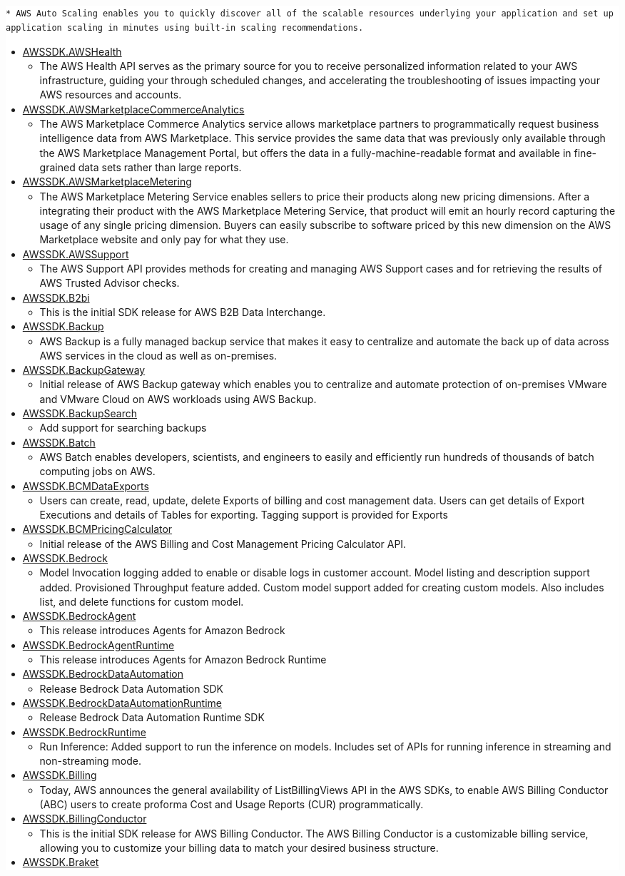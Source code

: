 	* AWS Auto Scaling enables you to quickly discover all of the scalable resources underlying your application and set up application scaling in minutes using built-in scaling recommendations.
* [AWSSDK.AWSHealth](https://www.nuget.org/packages/AWSSDK.AWSHealth/)
	* The AWS Health API serves as the primary source for you to receive personalized information related to your AWS infrastructure, guiding your through scheduled changes, and accelerating the troubleshooting of issues impacting your AWS resources and accounts.
* [AWSSDK.AWSMarketplaceCommerceAnalytics](https://www.nuget.org/packages/AWSSDK.AWSMarketplaceCommerceAnalytics/)
	* The AWS Marketplace Commerce Analytics service allows marketplace partners to programmatically request business intelligence data from AWS Marketplace. This service provides the same data that was previously only available through the AWS Marketplace Management Portal, but offers the data in a fully-machine-readable format and available in fine-grained data sets rather than large reports.
* [AWSSDK.AWSMarketplaceMetering](https://www.nuget.org/packages/AWSSDK.AWSMarketplaceMetering/)
	* The AWS Marketplace Metering Service enables sellers to price their products along new pricing dimensions. After a integrating their product with the AWS Marketplace Metering Service, that product will emit an hourly record capturing the usage of any single pricing dimension. Buyers can easily subscribe to software priced by this new dimension on the AWS Marketplace website and only pay for what they use.
* [AWSSDK.AWSSupport](https://www.nuget.org/packages/AWSSDK.AWSSupport/)
	* The AWS Support API provides methods for creating and managing AWS Support cases and for retrieving the results of AWS Trusted Advisor checks.
* [AWSSDK.B2bi](https://www.nuget.org/packages/AWSSDK.B2bi/)
	* This is the initial SDK release for AWS B2B Data Interchange.
* [AWSSDK.Backup](https://www.nuget.org/packages/AWSSDK.Backup/)
	* AWS Backup is a fully managed backup service that makes it easy to centralize and automate the back up of data across AWS services in the cloud as well as on-premises.
* [AWSSDK.BackupGateway](https://www.nuget.org/packages/AWSSDK.BackupGateway/)
	* Initial release of AWS Backup gateway which enables you to centralize and automate protection of on-premises VMware and VMware Cloud on AWS workloads using AWS Backup.
* [AWSSDK.BackupSearch](https://www.nuget.org/packages/AWSSDK.BackupSearch/)
	* Add support for searching backups
* [AWSSDK.Batch](https://www.nuget.org/packages/AWSSDK.Batch/)
	* AWS Batch enables developers, scientists, and engineers to easily and efficiently run hundreds of thousands of batch computing jobs on AWS. 
* [AWSSDK.BCMDataExports](https://www.nuget.org/packages/AWSSDK.BCMDataExports/)
	* Users can create, read, update, delete Exports of billing and cost management data.  Users can get details of Export Executions and details of Tables for exporting.  Tagging support is provided for Exports
* [AWSSDK.BCMPricingCalculator](https://www.nuget.org/packages/AWSSDK.BCMPricingCalculator/)
	* Initial release of the AWS Billing and Cost Management Pricing Calculator API.
* [AWSSDK.Bedrock](https://www.nuget.org/packages/AWSSDK.Bedrock/)
	* Model Invocation logging added to enable or disable logs in customer account. Model listing and description support added. Provisioned Throughput feature added. Custom model support added for creating custom models. Also includes list, and delete functions for custom model.
* [AWSSDK.BedrockAgent](https://www.nuget.org/packages/AWSSDK.BedrockAgent/)
	* This release introduces Agents for Amazon Bedrock
* [AWSSDK.BedrockAgentRuntime](https://www.nuget.org/packages/AWSSDK.BedrockAgentRuntime/)
	* This release introduces Agents for Amazon Bedrock Runtime
* [AWSSDK.BedrockDataAutomation](https://www.nuget.org/packages/AWSSDK.BedrockDataAutomation/)
	* Release Bedrock Data Automation SDK
* [AWSSDK.BedrockDataAutomationRuntime](https://www.nuget.org/packages/AWSSDK.BedrockDataAutomationRuntime/)
	* Release Bedrock Data Automation Runtime SDK
* [AWSSDK.BedrockRuntime](https://www.nuget.org/packages/AWSSDK.BedrockRuntime/)
	* Run Inference: Added support to run the inference on models.  Includes set of APIs for running inference in streaming and non-streaming mode.
* [AWSSDK.Billing](https://www.nuget.org/packages/AWSSDK.Billing/)
	* Today, AWS announces the general availability of ListBillingViews API in the AWS SDKs, to enable AWS Billing Conductor (ABC) users to create proforma Cost and Usage Reports (CUR) programmatically.
* [AWSSDK.BillingConductor](https://www.nuget.org/packages/AWSSDK.BillingConductor/)
	* This is the initial SDK release for AWS Billing Conductor. The AWS Billing Conductor is a customizable billing service, allowing you to customize your billing data to match your desired business structure.
* [AWSSDK.Braket](https://www.nuget.org/packages/AWSSDK.Braket/)